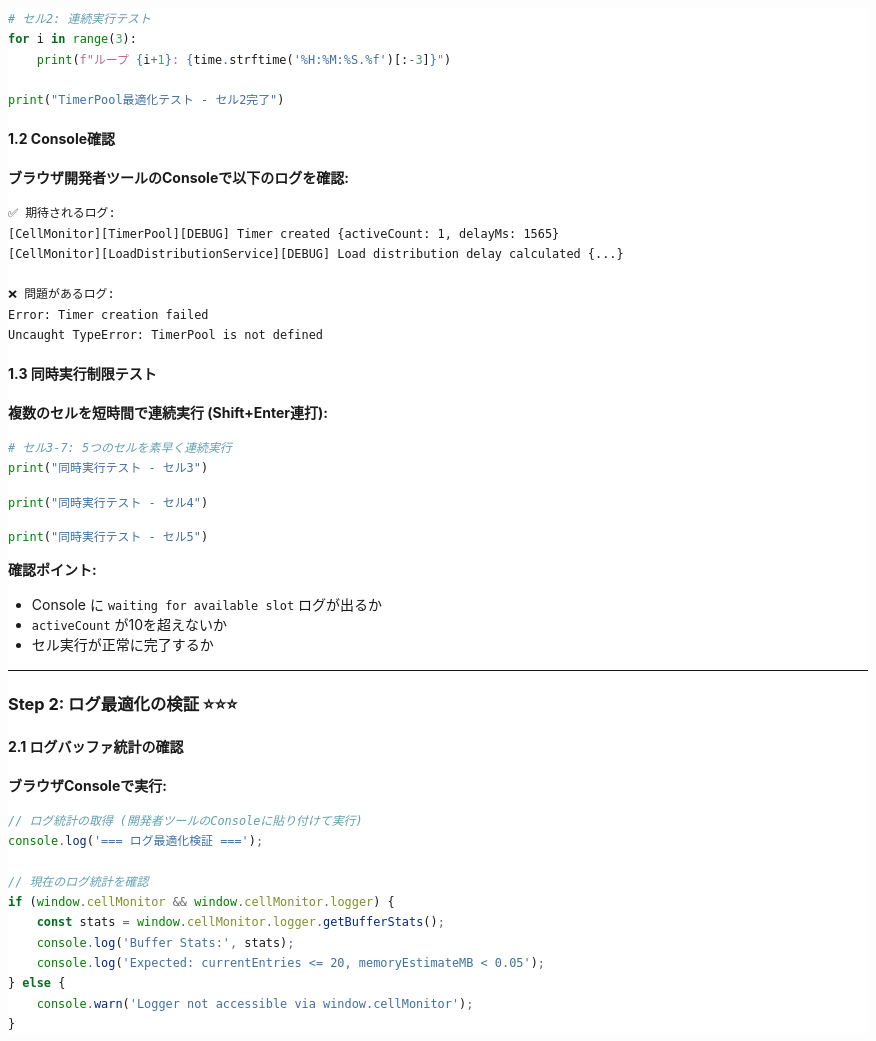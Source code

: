 ```python  
# セル2: 連続実行テスト
for i in range(3):
    print(f"ループ {i+1}: {time.strftime('%H:%M:%S.%f')[:-3]}")
    
print("TimerPool最適化テスト - セル2完了")
```

#### 1.2 Console確認

**ブラウザ開発者ツールのConsoleで以下のログを確認:**

```
✅ 期待されるログ:
[CellMonitor][TimerPool][DEBUG] Timer created {activeCount: 1, delayMs: 1565}
[CellMonitor][LoadDistributionService][DEBUG] Load distribution delay calculated {...}

❌ 問題があるログ:
Error: Timer creation failed
Uncaught TypeError: TimerPool is not defined
```

#### 1.3 同時実行制限テスト

**複数のセルを短時間で連続実行 (Shift+Enter連打):**

```python
# セル3-7: 5つのセルを素早く連続実行
print("同時実行テスト - セル3")
```
```python
print("同時実行テスト - セル4") 
```
```python
print("同時実行テスト - セル5")
```

**確認ポイント:**
- Console に `waiting for available slot` ログが出るか
- `activeCount` が10を超えないか
- セル実行が正常に完了するか

---

### Step 2: ログ最適化の検証 ⭐⭐⭐

#### 2.1 ログバッファ統計の確認

**ブラウザConsoleで実行:**

```javascript
// ログ統計の取得 (開発者ツールのConsoleに貼り付けて実行)
console.log('=== ログ最適化検証 ===');

// 現在のログ統計を確認
if (window.cellMonitor && window.cellMonitor.logger) {
    const stats = window.cellMonitor.logger.getBufferStats();
    console.log('Buffer Stats:', stats);
    console.log('Expected: currentEntries <= 20, memoryEstimateMB < 0.05');
} else {
    console.warn('Logger not accessible via window.cellMonitor');
}
```
